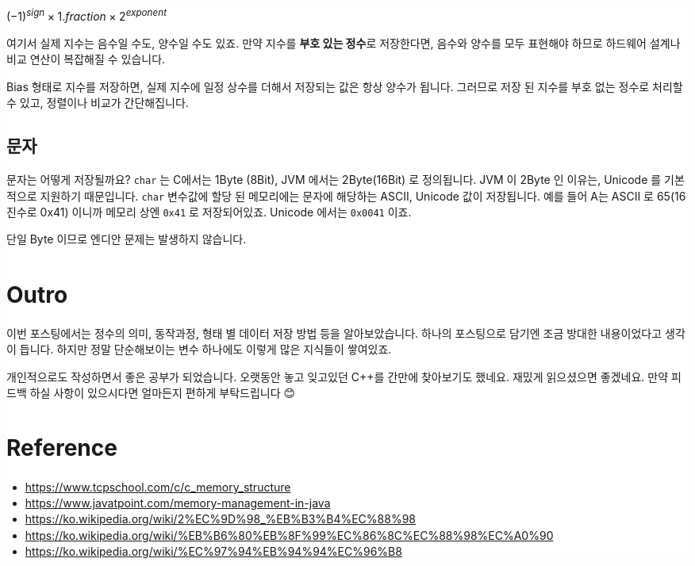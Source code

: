 $(-1)^{sign} \times 1.fraction  \times 2^{exponent}$

여기서 실제 지수는 음수일 수도, 양수일 수도 있죠. 만약 지수를 **부호 있는 정수**로 저장한다면, 음수와 양수를 모두 표현해야 하므로 하드웨어 설계나 비교 연산이 복잡해질 수 있습니다.

Bias 형태로 지수를 저장하면, 실제 지수에 일정 상수를 더해서 저장되는 값은 항상 양수가 됩니다. 그러므로 저장 된 지수를 부호 없는 정수로 처리할 수 있고, 정렬이나 비교가 간단해집니다.

## 문자

문자는 어떻게 저장될까요? `char` 는 C에서는 1Byte (8Bit), JVM 에서는 2Byte(16Bit) 로 정의됩니다. JVM 이 2Byte 인 이유는, Unicode 를 기본적으로 지원하기 때문입니다. `char` 변수값에 할당 된 메모리에는 문자에 해당하는 ASCII, Unicode 값이 저장됩니다. 예를 들어 A는 ASCII 로 65(16진수로 0x41) 이니까 메모리 상엔 `0x41` 로 저장되어있죠. Unicode 에서는 `0x0041` 이죠.

단일 Byte 이므로 엔디안 문제는 발생하지 않습니다.

# Outro

이번 포스팅에서는 정수의 의미, 동작과정, 형태 별 데이터 저장 방법 등을 알아보았습니다. 하나의 포스팅으로 담기엔 조금 방대한 내용이었다고 생각이 듭니다. 하지만 정말 단순해보이는 변수 하나에도 이렇게 많은 지식들이 쌓여있죠.

개인적으로도 작성하면서 좋은 공부가 되었습니다. 오랫동안 놓고 잊고있던 C++를 간만에 찾아보기도 했네요. 재밌게 읽으셨으면 좋겠네요. 만약 피드백 하실 사항이 있으시다면 얼마든지 편하게 부탁드립니다 😊

# Reference

- https://www.tcpschool.com/c/c_memory_structure
- https://www.javatpoint.com/memory-management-in-java
- https://ko.wikipedia.org/wiki/2%EC%9D%98_%EB%B3%B4%EC%88%98
- https://ko.wikipedia.org/wiki/%EB%B6%80%EB%8F%99%EC%86%8C%EC%88%98%EC%A0%90
- https://ko.wikipedia.org/wiki/%EC%97%94%EB%94%94%EC%96%B8
